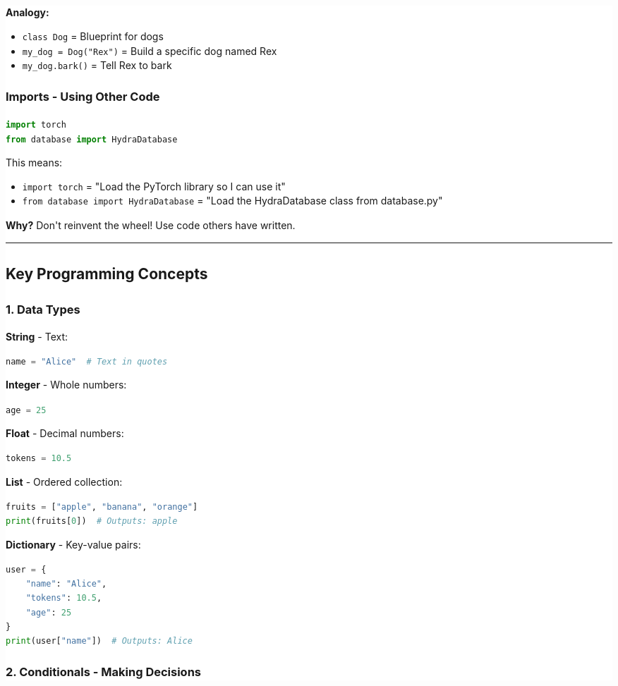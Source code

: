 **Analogy:**
- `class Dog` = Blueprint for dogs
- `my_dog = Dog("Rex")` = Build a specific dog named Rex
- `my_dog.bark()` = Tell Rex to bark

### Imports - Using Other Code

```python
import torch
from database import HydraDatabase
```

This means:
- `import torch` = "Load the PyTorch library so I can use it"
- `from database import HydraDatabase` = "Load the HydraDatabase class from database.py"

**Why?** Don't reinvent the wheel! Use code others have written.

---

## Key Programming Concepts

### 1. Data Types

**String** - Text:
```python
name = "Alice"  # Text in quotes
```

**Integer** - Whole numbers:
```python
age = 25
```

**Float** - Decimal numbers:
```python
tokens = 10.5
```

**List** - Ordered collection:
```python
fruits = ["apple", "banana", "orange"]
print(fruits[0])  # Outputs: apple
```

**Dictionary** - Key-value pairs:
```python
user = {
    "name": "Alice",
    "tokens": 10.5,
    "age": 25
}
print(user["name"])  # Outputs: Alice
```

### 2. Conditionals - Making Decisions
